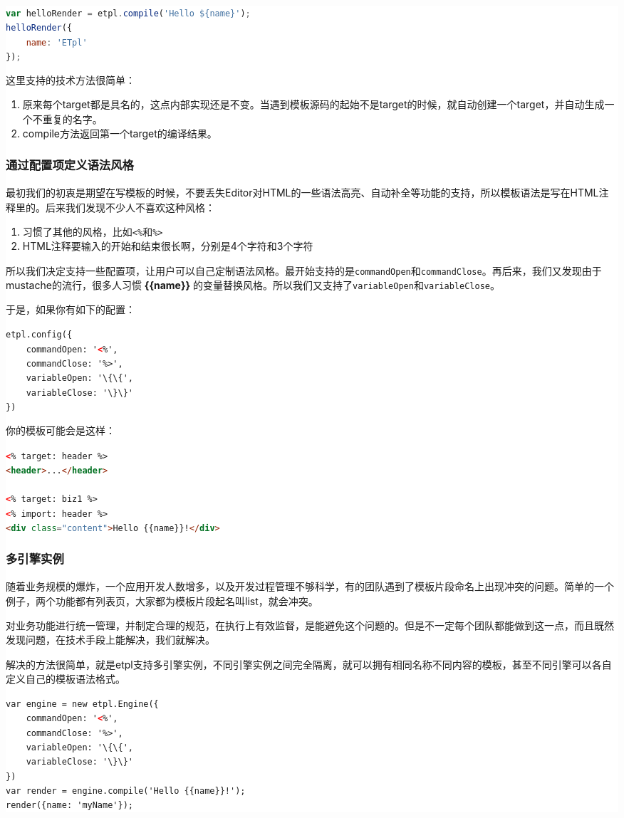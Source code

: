 ```javascript
var helloRender = etpl.compile('Hello ${name}');
helloRender({
    name: 'ETpl'
});
```

这里支持的技术方法很简单：

1. 原来每个target都是具名的，这点内部实现还是不变。当遇到模板源码的起始不是target的时候，就自动创建一个target，并自动生成一个不重复的名字。
1. compile方法返回第一个target的编译结果。


### 通过配置项定义语法风格

最初我们的初衷是期望在写模板的时候，不要丢失Editor对HTML的一些语法高亮、自动补全等功能的支持，所以模板语法是写在HTML注释里的。后来我们发现不少人不喜欢这种风格：

1. 习惯了其他的风格，比如`<%`和`%>`
1. HTML注释要输入的开始和结束很长啊，分别是4个字符和3个字符

所以我们决定支持一些配置项，让用户可以自己定制语法风格。最开始支持的是`commandOpen`和`commandClose`。再后来，我们又发现由于mustache的流行，很多人习惯 **\{\{name\}\}** 的变量替换风格。所以我们又支持了`variableOpen`和`variableClose`。

于是，如果你有如下的配置：

```html
etpl.config({
    commandOpen: '<%',
    commandClose: '%>',
    variableOpen: '\{\{',
    variableClose: '\}\}'
})
```

你的模板可能会是这样：

```html
<% target: header %>
<header>...</header>

<% target: biz1 %>
<% import: header %>
<div class="content">Hello {{name}}!</div>
```

### 多引擎实例

随着业务规模的爆炸，一个应用开发人数增多，以及开发过程管理不够科学，有的团队遇到了模板片段命名上出现冲突的问题。简单的一个例子，两个功能都有列表页，大家都为模板片段起名叫list，就会冲突。

对业务功能进行统一管理，并制定合理的规范，在执行上有效监督，是能避免这个问题的。但是不一定每个团队都能做到这一点，而且既然发现问题，在技术手段上能解决，我们就解决。

解决的方法很简单，就是etpl支持多引擎实例，不同引擎实例之间完全隔离，就可以拥有相同名称不同内容的模板，甚至不同引擎可以各自定义自己的模板语法格式。

```html
var engine = new etpl.Engine({
    commandOpen: '<%',
    commandClose: '%>',
    variableOpen: '\{\{',
    variableClose: '\}\}'
})
var render = engine.compile('Hello {{name}}!');
render({name: 'myName'});
```
